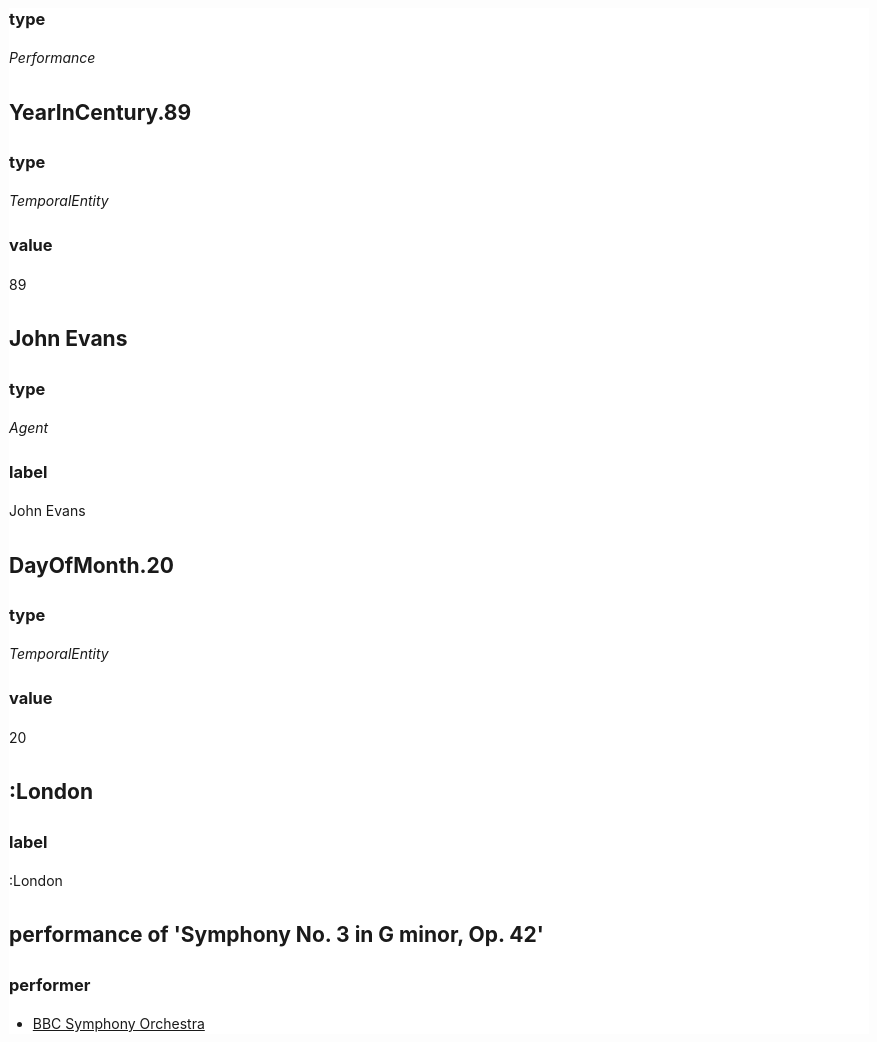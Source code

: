 ### type


*Performance*

## YearInCentury.89

### type


*TemporalEntity*

### value


89

## John Evans

### type


*Agent*

### label


John Evans

## DayOfMonth.20

### type


*TemporalEntity*

### value


20

## :London

### label


:London

## performance of 'Symphony No. 3 in G minor, Op. 42'

### performer

 - [BBC Symphony Orchestra](#BBC-Symphony-Orchestra)
